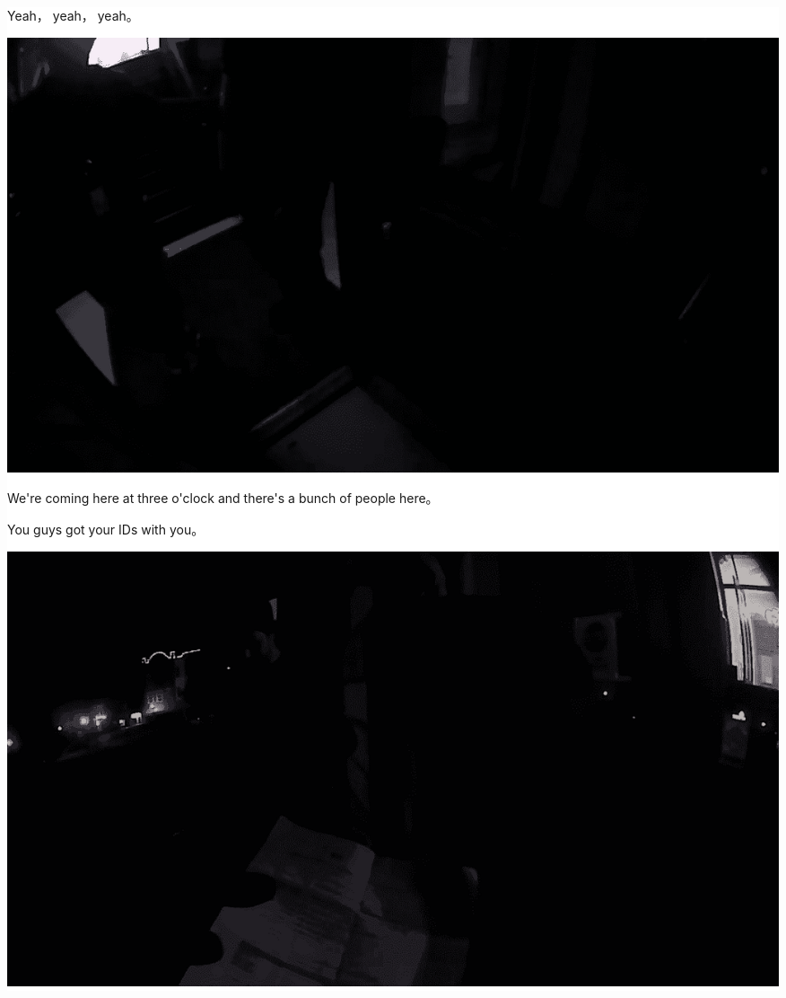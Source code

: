  Yeah， yeah， yeah。

![](img/a0022528157155a2db7a57d47ae39e0b_7.png)

 We're coming here at three o'clock and there's a bunch of people here。

 You guys got your IDs with you。

![](img/a0022528157155a2db7a57d47ae39e0b_9.png)
